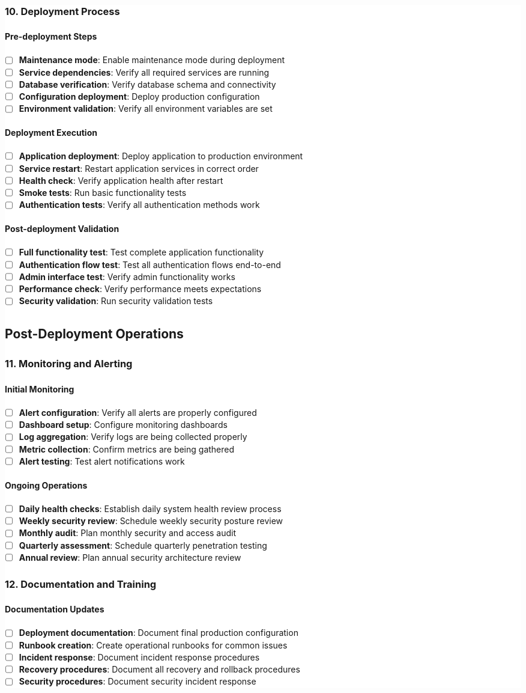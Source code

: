 ### 10. Deployment Process

#### Pre-deployment Steps

- [ ] **Maintenance mode**: Enable maintenance mode during deployment
- [ ] **Service dependencies**: Verify all required services are running
- [ ] **Database verification**: Verify database schema and connectivity
- [ ] **Configuration deployment**: Deploy production configuration
- [ ] **Environment validation**: Verify all environment variables are set

#### Deployment Execution

- [ ] **Application deployment**: Deploy application to production environment
- [ ] **Service restart**: Restart application services in correct order
- [ ] **Health check**: Verify application health after restart
- [ ] **Smoke tests**: Run basic functionality tests
- [ ] **Authentication tests**: Verify all authentication methods work

#### Post-deployment Validation

- [ ] **Full functionality test**: Test complete application functionality
- [ ] **Authentication flow test**: Test all authentication flows end-to-end
- [ ] **Admin interface test**: Verify admin functionality works
- [ ] **Performance check**: Verify performance meets expectations
- [ ] **Security validation**: Run security validation tests

## Post-Deployment Operations

### 11. Monitoring and Alerting

#### Initial Monitoring

- [ ] **Alert configuration**: Verify all alerts are properly configured
- [ ] **Dashboard setup**: Configure monitoring dashboards
- [ ] **Log aggregation**: Verify logs are being collected properly
- [ ] **Metric collection**: Confirm metrics are being gathered
- [ ] **Alert testing**: Test alert notifications work

#### Ongoing Operations

- [ ] **Daily health checks**: Establish daily system health review process
- [ ] **Weekly security review**: Schedule weekly security posture review
- [ ] **Monthly audit**: Plan monthly security and access audit
- [ ] **Quarterly assessment**: Schedule quarterly penetration testing
- [ ] **Annual review**: Plan annual security architecture review

### 12. Documentation and Training

#### Documentation Updates

- [ ] **Deployment documentation**: Document final production configuration
- [ ] **Runbook creation**: Create operational runbooks for common issues
- [ ] **Incident response**: Document incident response procedures
- [ ] **Recovery procedures**: Document all recovery and rollback procedures
- [ ] **Security procedures**: Document security incident response
